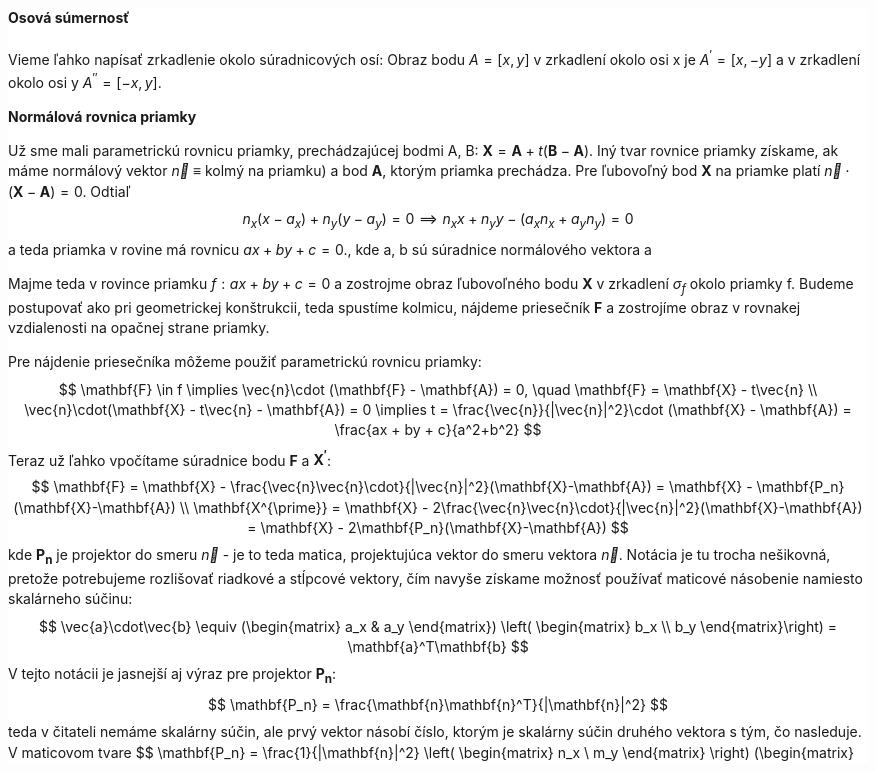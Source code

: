 #### Osová súmernosť

Vieme ľahko napísať zrkadlenie okolo súradnicových osí: Obraz bodu $A = [x, y]$ v zrkadlení okolo osi x je $A^{\prime} = [x, -y]$ a v zrkadlení okolo osi y $A^{\prime\prime} = [-x, y]$.  

**Normálová rovnica priamky**

Už sme mali parametrickú rovnicu priamky, prechádzajúcej bodmi A, B: $\mathbf{X} = \mathbf{A} + t(\mathbf{B}-\mathbf{A})$. Iný tvar rovnice priamky získame, ak máme normálový vektor $\vec{n}$ $\equiv$ kolmý na priamku) a bod $\mathbf{A}$, ktorým priamka prechádza. Pre ľubovoľný bod $\mathbf{X}$ na priamke platí $\vec{n}\cdot(\mathbf{X}-\mathbf{A}) = 0$. Odtiaľ 
$$
n_x(x - a_x) + n_y(y - a_y) = 0 \implies n_x x + n_y y - (a_x n_x +a_y n_y) = 0
$$
a teda priamka v rovine má rovnicu $ax + by + c = 0$., kde a, b sú súradnice normálového vektora a 

Majme teda v rovince priamku $f: ax + by + c = 0$ a zostrojme obraz ľubovoľného bodu $\mathbf{X}$ v zrkadlení $\sigma_f$ okolo priamky f.  Budeme postupovať  ako pri geometrickej konštrukcii, teda spustíme kolmicu, nájdeme priesečník $\mathbf{F}$ a zostrojíme obraz v rovnakej vzdialenosti na opačnej strane priamky.

Pre nájdenie priesečníka môžeme použiť parametrickú rovnicu priamky:
$$
\mathbf{F} \in f \implies \vec{n}\cdot (\mathbf{F} - \mathbf{A}) = 0, \quad 
\mathbf{F} = \mathbf{X} - t\vec{n} \\
\vec{n}\cdot(\mathbf{X} - t\vec{n} - \mathbf{A}) = 0 \implies t = \frac{\vec{n}}{|\vec{n}|^2}\cdot (\mathbf{X} - \mathbf{A}) = \frac{ax + by + c}{a^2+b^2}
$$
Teraz už ľahko vpočítame súradnice bodu $\mathbf{F}$ a $\mathbf{X^{\prime}}$:
$$
\mathbf{F} = \mathbf{X} - \frac{\vec{n}\vec{n}\cdot}{|\vec{n}|^2}(\mathbf{X}-\mathbf{A}) = \mathbf{X} - \mathbf{P_n}(\mathbf{X}-\mathbf{A})
\\
\mathbf{X^{\prime}} = \mathbf{X} - 2\frac{\vec{n}\vec{n}\cdot}{|\vec{n}|^2}(\mathbf{X}-\mathbf{A}) = \mathbf{X} - 2\mathbf{P_n}(\mathbf{X}-\mathbf{A})
$$
kde $\mathbf{P_n}$ je projektor do smeru $\vec{n}$ - je to teda matica, projektujúca vektor do smeru vektora $\vec{n}$. Notácia je tu trocha nešikovná, pretože potrebujeme rozlišovať  riadkové a stĺpcové vektory, čím navyše získame možnosť používať maticové násobenie namiesto skalárneho súčinu:
$$
\vec{a}\cdot\vec{b} \equiv 
(\begin{matrix}
a_x & a_y
\end{matrix})
\left( \begin{matrix}
b_x \\
b_y 
\end{matrix}\right)
= \mathbf{a}^T\mathbf{b}
$$
V tejto notácii je jasnejší aj výraz pre projektor $\mathbf{P_n}$:
$$
\mathbf{P_n} = \frac{\mathbf{n}\mathbf{n}^T}{|\mathbf{n}|^2}
$$
teda v čitateli nemáme skalárny súčin, ale prvý vektor násobí číslo, ktorým je skalárny súčin druhého vektora s tým, čo nasleduje. V maticovom tvare 
$$
\mathbf{P_n} = \frac{1}{|\mathbf{n}|^2}
\left(
\begin{matrix}
n_x \\
m_y 
\end{matrix}
\right)
(\begin{matrix}